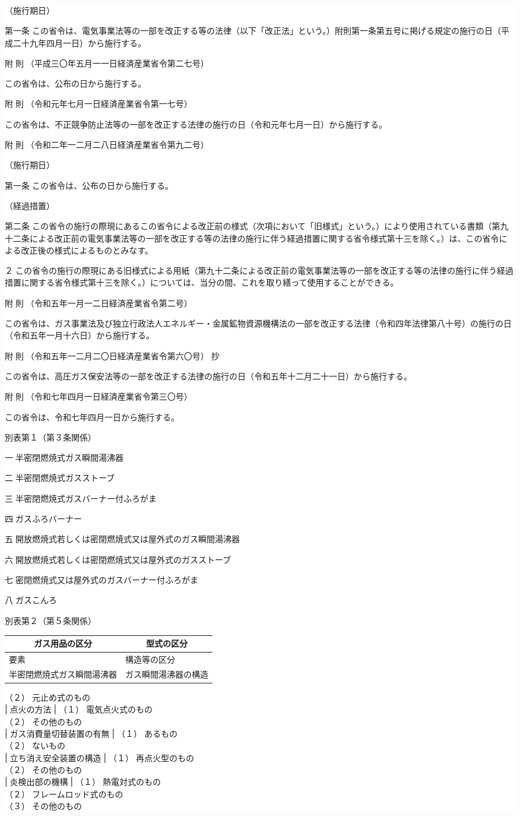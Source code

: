 （施行期日）

第一条 この省令は、電気事業法等の一部を改正する等の法律（以下「改正法」という。）附則第一条第五号に掲げる規定の施行の日（平成二十九年四月一日）から施行する。

附 則 （平成三〇年五月一一日経済産業省令第二七号）

この省令は、公布の日から施行する。

附 則 （令和元年七月一日経済産業省令第一七号）

この省令は、不正競争防止法等の一部を改正する法律の施行の日（令和元年七月一日）から施行する。

附 則 （令和二年一二月二八日経済産業省令第九二号）

（施行期日）

第一条 この省令は、公布の日から施行する。

（経過措置）

第二条 この省令の施行の際現にあるこの省令による改正前の様式（次項において「旧様式」という。）により使用されている書類（第九十二条による改正前の電気事業法等の一部を改正する等の法律の施行に伴う経過措置に関する省令様式第十三を除く。）は、この省令による改正後の様式によるものとみなす。

２ この省令の施行の際現にある旧様式による用紙（第九十二条による改正前の電気事業法等の一部を改正する等の法律の施行に伴う経過措置に関する省令様式第十三を除く。）については、当分の間、これを取り繕って使用することができる。

附 則 （令和五年一月一二日経済産業省令第二号）

この省令は、ガス事業法及び独立行政法人エネルギー・金属鉱物資源機構法の一部を改正する法律（令和四年法律第八十号）の施行の日（令和五年一月十六日）から施行する。

附 則 （令和五年一二月二〇日経済産業省令第六〇号） 抄

この省令は、高圧ガス保安法等の一部を改正する法律の施行の日（令和五年十二月二十一日）から施行する。

附 則 （令和七年四月一日経済産業省令第三〇号）

この省令は、令和七年四月一日から施行する。

別表第１（第３条関係）

一 半密閉燃焼式ガス瞬間湯沸器

二 半密閉燃焼式ガスストーブ

三 半密閉燃焼式ガスバーナー付ふろがま

四 ガスふろバーナー

五 開放燃焼式若しくは密閉燃焼式又は屋外式のガス瞬間湯沸器

六 開放燃焼式若しくは密閉燃焼式又は屋外式のガスストーブ

七 密閉燃焼式又は屋外式のガスバーナー付ふろがま

八 ガスこんろ

別表第２（第５条関係）

ガス用品の区分 | 型式の区分  
---|---  
| 要素 | 構造等の区分  
半密閉燃焼式ガス瞬間湯沸器 | ガス瞬間湯沸器の構造 |  （１） 先止め式のもの  
（２） 元止め式のもの  
| 点火の方法 |  （１） 電気点火式のもの  
（２） その他のもの  
| ガス消費量切替装置の有無 |  （１） あるもの  
（２） ないもの  
| 立ち消え安全装置の構造 |  （１） 再点火型のもの  
（２） その他のもの  
| 炎検出部の機構 |  （１） 熱電対式のもの  
（２） フレームロッド式のもの  
（３） その他のもの  